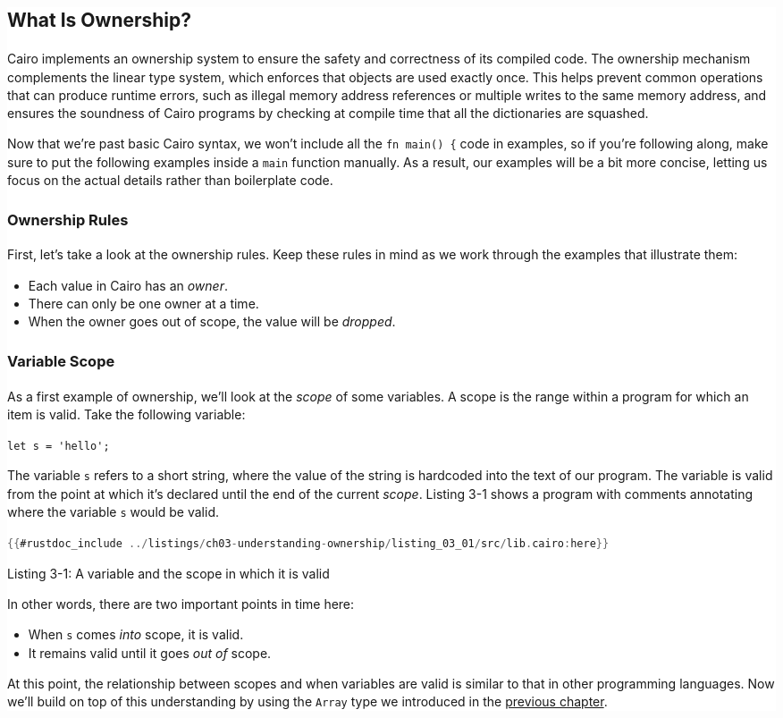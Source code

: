 ## What Is Ownership?

Cairo implements an ownership system to ensure the safety and correctness of its compiled code.
The ownership mechanism complements the linear type system, which enforces that objects are used exactly once.
This helps prevent common operations that can produce runtime errors, such as illegal memory address
references or multiple writes to the same memory address, and ensures the soundness of Cairo programs
by checking at compile time that all the dictionaries are squashed.

Now that we’re past basic Cairo syntax, we won’t include all the `fn main() {`
code in examples, so if you’re following along, make sure to put the following
examples inside a `main` function manually. As a result, our examples will be a
bit more concise, letting us focus on the actual details rather than
boilerplate code.

### Ownership Rules

First, let’s take a look at the ownership rules. Keep these rules in mind as we
work through the examples that illustrate them:

- Each value in Cairo has an _owner_.
- There can only be one owner at a time.
- When the owner goes out of scope, the value will be _dropped_.

### Variable Scope

As a first example of ownership, we’ll look at the _scope_ of some variables. A
scope is the range within a program for which an item is valid. Take the
following variable:

```rust,noplayground
let s = 'hello';
```

The variable `s` refers to a short string, where the value of the string is
hardcoded into the text of our program. The variable is valid from the point at
which it’s declared until the end of the current _scope_. Listing 3-1 shows a
program with comments annotating where the variable `s` would be valid.

```rust
{{#rustdoc_include ../listings/ch03-understanding-ownership/listing_03_01/src/lib.cairo:here}}
```

<span class="caption">Listing 3-1: A variable and the scope in which it is
valid</span>

In other words, there are two important points in time here:

- When `s` comes _into_ scope, it is valid.
- It remains valid until it goes _out of_ scope.

At this point, the relationship between scopes and when variables are valid is
similar to that in other programming languages. Now we’ll build on top of this
understanding by using the `Array` type we introduced in the [previous chapter](ch02-06-common-collections.md).
